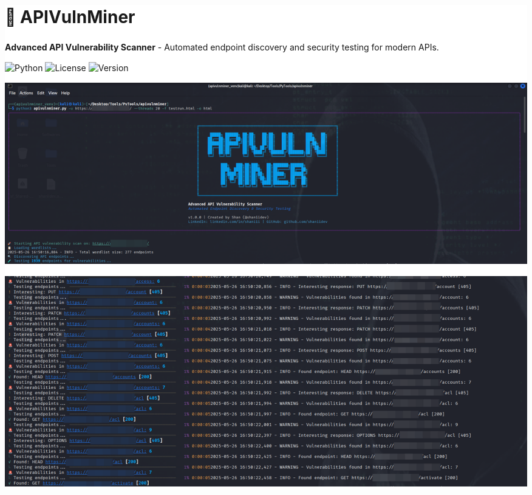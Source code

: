 # 🎯 APIVulnMiner

**Advanced API Vulnerability Scanner** - Automated endpoint discovery and security testing for modern APIs.

![Python](https://img.shields.io/badge/python-3.8+-blue.svg)
![License](https://img.shields.io/badge/license-MIT-green.svg)
![Version](https://img.shields.io/badge/version-1.0.0-orange.svg)

![APIVulnMiner Screenshot](https://raw.githubusercontent.com/shaniidev/apivulnminer/refs/heads/master/examples/1.PNG)

![APIVulnMiner Screenshot 2](https://raw.githubusercontent.com/shaniidev/apivulnminer/refs/heads/master/examples/2.PNG)